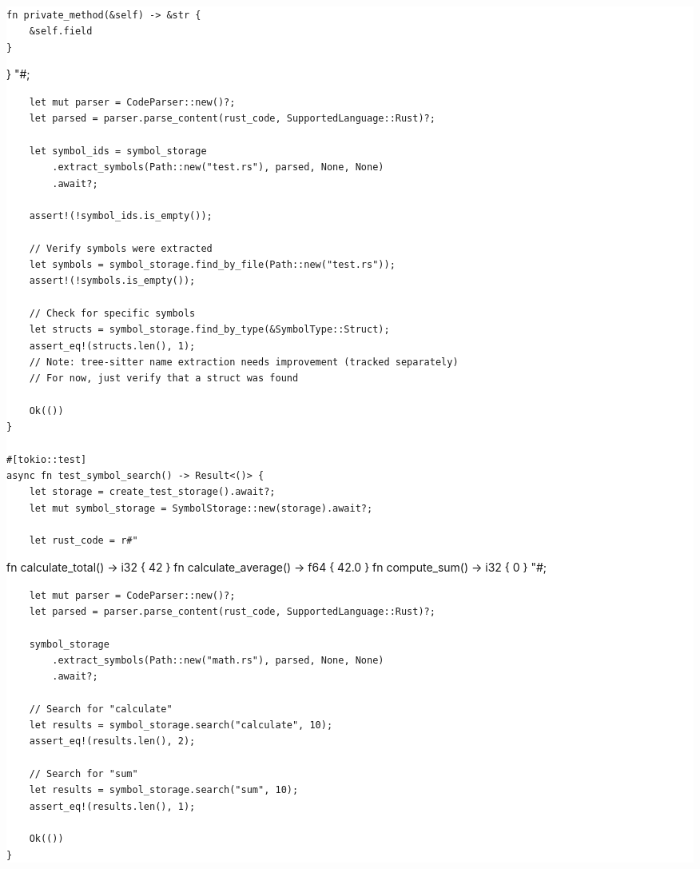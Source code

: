     fn private_method(&self) -> &str {
        &self.field
    }
}
"#;

        let mut parser = CodeParser::new()?;
        let parsed = parser.parse_content(rust_code, SupportedLanguage::Rust)?;

        let symbol_ids = symbol_storage
            .extract_symbols(Path::new("test.rs"), parsed, None, None)
            .await?;

        assert!(!symbol_ids.is_empty());

        // Verify symbols were extracted
        let symbols = symbol_storage.find_by_file(Path::new("test.rs"));
        assert!(!symbols.is_empty());

        // Check for specific symbols
        let structs = symbol_storage.find_by_type(&SymbolType::Struct);
        assert_eq!(structs.len(), 1);
        // Note: tree-sitter name extraction needs improvement (tracked separately)
        // For now, just verify that a struct was found

        Ok(())
    }

    #[tokio::test]
    async fn test_symbol_search() -> Result<()> {
        let storage = create_test_storage().await?;
        let mut symbol_storage = SymbolStorage::new(storage).await?;

        let rust_code = r#"
fn calculate_total() -> i32 { 42 }
fn calculate_average() -> f64 { 42.0 }
fn compute_sum() -> i32 { 0 }
"#;

        let mut parser = CodeParser::new()?;
        let parsed = parser.parse_content(rust_code, SupportedLanguage::Rust)?;

        symbol_storage
            .extract_symbols(Path::new("math.rs"), parsed, None, None)
            .await?;

        // Search for "calculate"
        let results = symbol_storage.search("calculate", 10);
        assert_eq!(results.len(), 2);

        // Search for "sum"
        let results = symbol_storage.search("sum", 10);
        assert_eq!(results.len(), 1);

        Ok(())
    }
